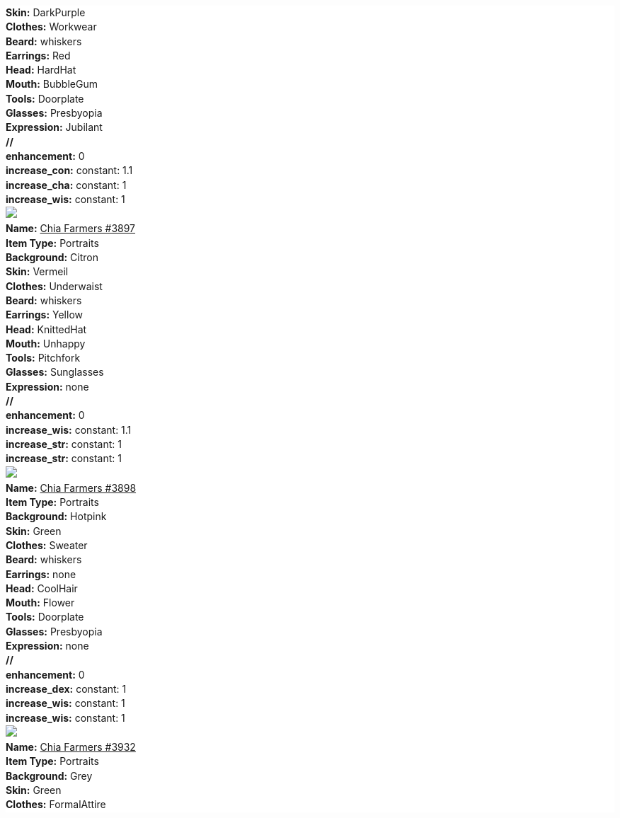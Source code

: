 <div><strong>Skin:</strong> DarkPurple</div>
<div><strong>Clothes:</strong> Workwear</div>
<div><strong>Beard:</strong> whiskers</div>
<div><strong>Earrings:</strong> Red</div>
<div><strong>Head:</strong> HardHat</div>
<div><strong>Mouth:</strong> BubbleGum</div>
<div><strong>Tools:</strong> Doorplate</div>
<div><strong>Glasses:</strong> Presbyopia</div>
<div><strong>Expression:</strong> Jubilant</div>
<div><strong>//</strong></div><div><strong>enhancement:</strong> 0</div>
<div><strong>increase_con:</strong> constant: 1.1</div>
<div><strong>increase_cha:</strong> constant: 1</div>
<div><strong>increase_wis:</strong> constant: 1</div>
</div>
<div class="item_thumbnail">
<a href="https://mintgarden.io/nfts/nft1c6gceu0rmtk74h05puuzd6q9cy8emu7dpktgtnznxcaa4x7dc6wsfn0nys"><img loading="lazy" src="https://assets.mainnet.mintgarden.io/thumbnails/2e6a8a54d8c032c639c5e6f2a4e5021470c243204e2615ffa508c6defa5db065.webp"></a>
<div><strong>Name:</strong> <a href="https://mintgarden.io/nfts/nft1c6gceu0rmtk74h05puuzd6q9cy8emu7dpktgtnznxcaa4x7dc6wsfn0nys">Chia Farmers #3897</a></div>
<div><strong>Item Type:</strong> Portraits</div>
<div><strong>Background:</strong> Citron</div>
<div><strong>Skin:</strong> Vermeil</div>
<div><strong>Clothes:</strong> Underwaist</div>
<div><strong>Beard:</strong> whiskers</div>
<div><strong>Earrings:</strong> Yellow</div>
<div><strong>Head:</strong> KnittedHat</div>
<div><strong>Mouth:</strong> Unhappy</div>
<div><strong>Tools:</strong> Pitchfork</div>
<div><strong>Glasses:</strong> Sunglasses</div>
<div><strong>Expression:</strong> none</div>
<div><strong>//</strong></div><div><strong>enhancement:</strong> 0</div>
<div><strong>increase_wis:</strong> constant: 1.1</div>
<div><strong>increase_str:</strong> constant: 1</div>
<div><strong>increase_str:</strong> constant: 1</div>
</div>
<div class="item_thumbnail">
<a href="https://mintgarden.io/nfts/nft1zlzm4a9yupk8pvxctja6hnp2ec43ntxuxzklz85ml5dunyd34f9s6uttdd"><img loading="lazy" src="https://assets.mainnet.mintgarden.io/thumbnails/ff00498c09ba839b38d056abafb02c42ff0ad813d168bfe7702d03a23fb95f21.webp"></a>
<div><strong>Name:</strong> <a href="https://mintgarden.io/nfts/nft1zlzm4a9yupk8pvxctja6hnp2ec43ntxuxzklz85ml5dunyd34f9s6uttdd">Chia Farmers #3898</a></div>
<div><strong>Item Type:</strong> Portraits</div>
<div><strong>Background:</strong> Hotpink</div>
<div><strong>Skin:</strong> Green</div>
<div><strong>Clothes:</strong> Sweater</div>
<div><strong>Beard:</strong> whiskers</div>
<div><strong>Earrings:</strong> none</div>
<div><strong>Head:</strong> CoolHair</div>
<div><strong>Mouth:</strong> Flower</div>
<div><strong>Tools:</strong> Doorplate</div>
<div><strong>Glasses:</strong> Presbyopia</div>
<div><strong>Expression:</strong> none</div>
<div><strong>//</strong></div><div><strong>enhancement:</strong> 0</div>
<div><strong>increase_dex:</strong> constant: 1</div>
<div><strong>increase_wis:</strong> constant: 1</div>
<div><strong>increase_wis:</strong> constant: 1</div>
</div>
<div class="item_thumbnail">
<a href="https://mintgarden.io/nfts/nft1rtpemgd89hr3vc2fw760pk2wgcfh4gn3jg3t9y95v8z35z2r2stqtc4542"><img loading="lazy" src="https://assets.mainnet.mintgarden.io/thumbnails/238bd8d663ca00fbe3bbdb04352c5ef306c80912497b1f41064e0195b8d162ae.webp"></a>
<div><strong>Name:</strong> <a href="https://mintgarden.io/nfts/nft1rtpemgd89hr3vc2fw760pk2wgcfh4gn3jg3t9y95v8z35z2r2stqtc4542">Chia Farmers #3932</a></div>
<div><strong>Item Type:</strong> Portraits</div>
<div><strong>Background:</strong> Grey</div>
<div><strong>Skin:</strong> Green</div>
<div><strong>Clothes:</strong> FormalAttire</div>
